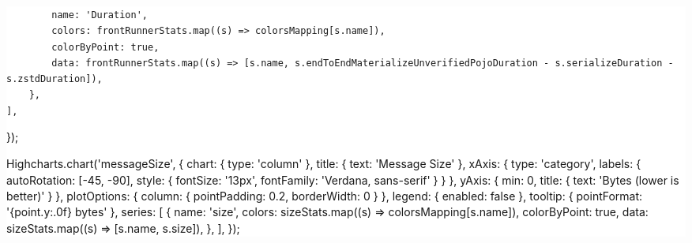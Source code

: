             name: 'Duration',
            colors: frontRunnerStats.map((s) => colorsMapping[s.name]),
            colorByPoint: true,
            data: frontRunnerStats.map((s) => [s.name, s.endToEndMaterializeUnverifiedPojoDuration - s.serializeDuration - s.zstdDuration]),
        },
    ],
  });
 
 Highcharts.chart('messageSize', {
    chart: {
        type: 'column'
    },
    title: {
        text: 'Message Size'
    },
    xAxis: {
        type: 'category',
        labels: {
            autoRotation: [-45, -90],
            style: {
                fontSize: '13px',
                fontFamily: 'Verdana, sans-serif'
            }
        }
    },
    yAxis: {
        min: 0,
        title: {
            text: 'Bytes (lower is better)'
        }
    },
    plotOptions: {
        column: {
            pointPadding: 0.2,
            borderWidth: 0
        }
    },
    legend: {
        enabled: false
    },
    tooltip: {
        pointFormat: '{point.y:.0f} bytes'
    },
    series: [
        {
            name: 'size',
            colors: sizeStats.map((s) => colorsMapping[s.name]),
            colorByPoint: true,
            data: sizeStats.map((s) => [s.name, s.size]),
        },
    ],
  });
